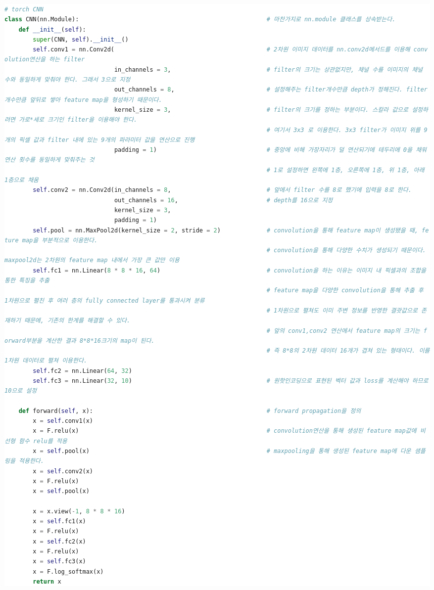 ```python
# torch CNN
class CNN(nn.Module):                                                     # 마찬가지로 nn.module 클래스를 상속받는다.
    def __init__(self):
        super(CNN, self).__init__()                                       
        self.conv1 = nn.Conv2d(                                           # 2차원 이미지 데이터를 nn.conv2d메서드를 이용해 convolution연산을 하는 filter
                               in_channels = 3,                           # filter의 크기는 상관없지만, 채널 수를 이미지의 채널 수와 동일하게 맞춰야 한다. 그래서 3으로 지정
                               out_channels = 8,                          # 설정해주는 filter개수만큼 depth가 정해진다. filter개수만큼 앞뒤로 쌓아 feature map을 형성하기 때문이다.
                               kernel_size = 3,                           # filter의 크기를 정하는 부분이다. 스칼라 값으로 설정하려면 가로*세로 크기인 filter을 이용해야 한다. 
                                                                          # 여기서 3x3 로 이용한다. 3x3 filter가 이미지 위를 9개의 픽셀 값과 filter 내에 있는 9개의 파라미터 값을 연산으로 진행
                               padding = 1)                               # 중앙에 비해 가장자리가 덜 연산되기에 테두리에 0을 채워 연산 횟수를 동일하게 맞춰주는 것
                                                                          # 1로 설정하면 왼쪽에 1층, 오른쪽에 1층, 위 1층, 아래 1층으로 채움
        self.conv2 = nn.Conv2d(in_channels = 8,                           # 앞에서 filter 수를 8로 했기에 입력을 8로 한다.
                               out_channels = 16,                         # depth를 16으로 지정
                               kernel_size = 3, 
                               padding = 1)
        self.pool = nn.MaxPool2d(kernel_size = 2, stride = 2)             # convolution을 통해 feature map이 생성됐을 때, feture map을 부분적으로 이용한다. 
                                                                          # convolution을 통해 다양한 수치가 생성되기 때문이다. maxpool2d는 2차원의 feature map 내에서 가장 큰 값만 이용
        self.fc1 = nn.Linear(8 * 8 * 16, 64)                              # convolution을 하는 이유는 이미지 내 픽셀과의 조합을 통한 특징을 추출
                                                                          # feature map을 다양한 convolution을 통해 추출 후 1차원으로 펼친 후 여러 층의 fully connected layer를 통과시켜 분류
                                                                          # 1차원으로 펼쳐도 이미 주변 정보를 반영한 결괏값으로 존재하기 때문에, 기존의 한계를 해결할 수 있다. 
                                                                          # 앞의 conv1,conv2 연산에서 feature map의 크기는 forward부분을 계산한 결과 8*8*16크기의 map이 된다.
                                                                          # 즉 8*8의 2차원 데이터 16개가 겹쳐 있는 형태이다. 이를 1차원 데이터로 펼쳐 이용한다.
        self.fc2 = nn.Linear(64, 32)                        
        self.fc3 = nn.Linear(32, 10)                                      # 원핫인코딩으로 표현된 벡터 값과 loss를 계산해야 하므로 10으로 설정
        
    def forward(self, x):                                                 # forward propagation을 정의
        x = self.conv1(x)
        x = F.relu(x)                                                     # convolution연산을 통해 생성된 feature map값에 비선형 함수 relu를 적용
        x = self.pool(x)                                                  # maxpooling을 통해 생성된 feature map에 다운 샘플링을 적용한다.
        x = self.conv2(x)
        x = F.relu(x)
        x = self.pool(x)
        
        x = x.view(-1, 8 * 8 * 16)
        x = self.fc1(x)
        x = F.relu(x)
        x = self.fc2(x)
        x = F.relu(x)
        x = self.fc3(x)
        x = F.log_softmax(x)
        return x
```
